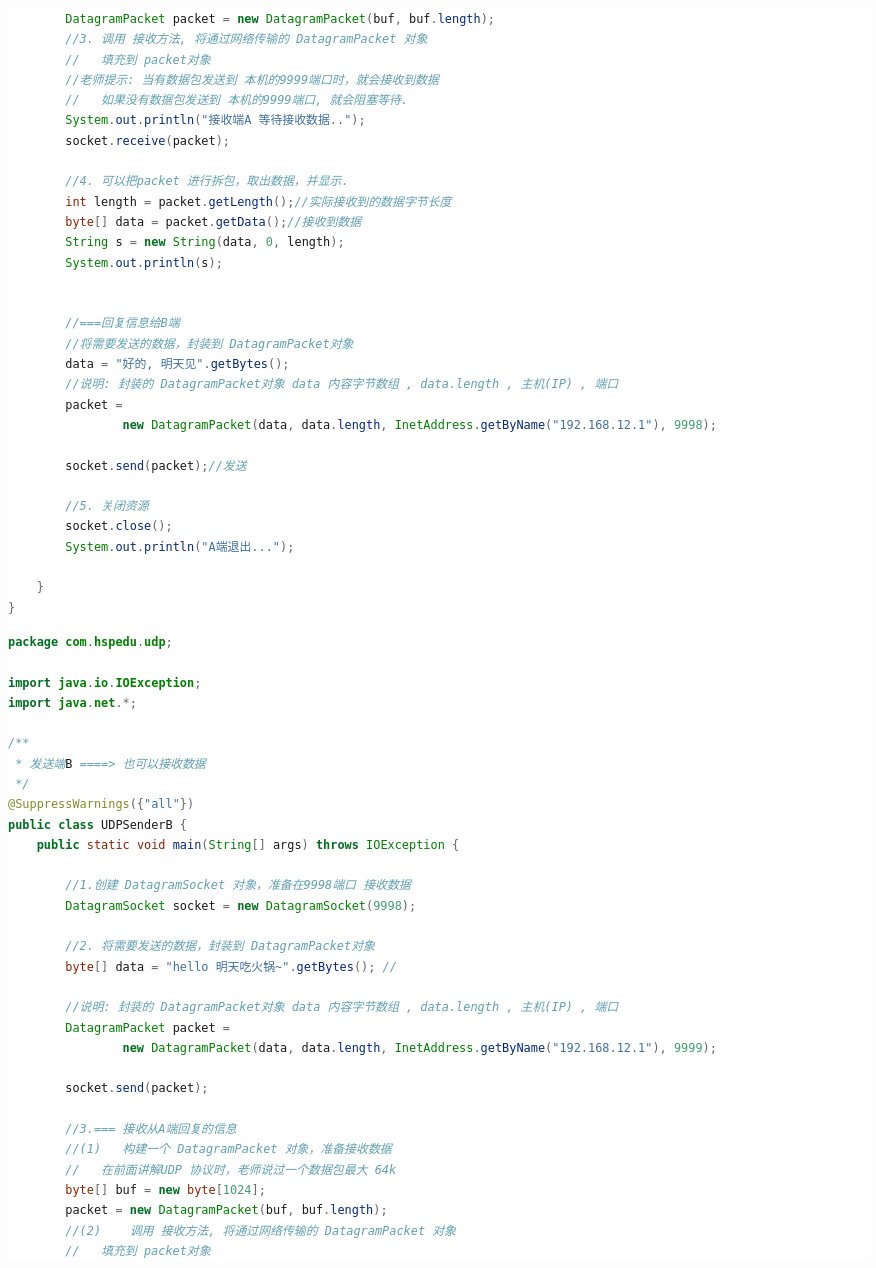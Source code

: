 ```java
        DatagramPacket packet = new DatagramPacket(buf, buf.length);
        //3. 调用 接收方法, 将通过网络传输的 DatagramPacket 对象
        //   填充到 packet对象
        //老师提示: 当有数据包发送到 本机的9999端口时，就会接收到数据
        //   如果没有数据包发送到 本机的9999端口, 就会阻塞等待.
        System.out.println("接收端A 等待接收数据..");
        socket.receive(packet);

        //4. 可以把packet 进行拆包，取出数据，并显示.
        int length = packet.getLength();//实际接收到的数据字节长度
        byte[] data = packet.getData();//接收到数据
        String s = new String(data, 0, length);
        System.out.println(s);


        //===回复信息给B端
        //将需要发送的数据，封装到 DatagramPacket对象
        data = "好的, 明天见".getBytes();
        //说明: 封装的 DatagramPacket对象 data 内容字节数组 , data.length , 主机(IP) , 端口
        packet =
                new DatagramPacket(data, data.length, InetAddress.getByName("192.168.12.1"), 9998);

        socket.send(packet);//发送

        //5. 关闭资源
        socket.close();
        System.out.println("A端退出...");

    }
}
```

```java
package com.hspedu.udp;

import java.io.IOException;
import java.net.*;

/**
 * 发送端B ====> 也可以接收数据
 */
@SuppressWarnings({"all"})
public class UDPSenderB {
    public static void main(String[] args) throws IOException {

        //1.创建 DatagramSocket 对象，准备在9998端口 接收数据
        DatagramSocket socket = new DatagramSocket(9998);

        //2. 将需要发送的数据，封装到 DatagramPacket对象
        byte[] data = "hello 明天吃火锅~".getBytes(); //

        //说明: 封装的 DatagramPacket对象 data 内容字节数组 , data.length , 主机(IP) , 端口
        DatagramPacket packet =
                new DatagramPacket(data, data.length, InetAddress.getByName("192.168.12.1"), 9999);

        socket.send(packet);

        //3.=== 接收从A端回复的信息
        //(1)   构建一个 DatagramPacket 对象，准备接收数据
        //   在前面讲解UDP 协议时，老师说过一个数据包最大 64k
        byte[] buf = new byte[1024];
        packet = new DatagramPacket(buf, buf.length);
        //(2)    调用 接收方法, 将通过网络传输的 DatagramPacket 对象
        //   填充到 packet对象
```